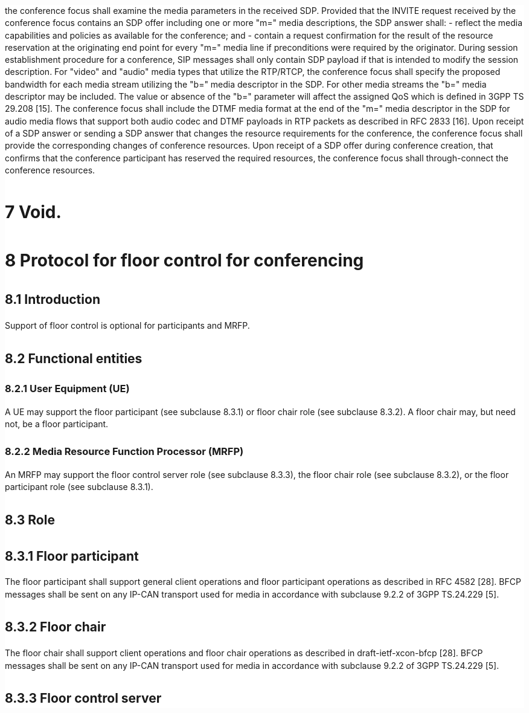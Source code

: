 the conference focus shall examine the media parameters in the received SDP.
Provided that the INVITE request received by the conference focus contains an
SDP offer including one or more \"m=\" media descriptions, the SDP answer
shall:
\- reflect the media capabilities and policies as available for the
conference; and
\- contain a request confirmation for the result of the resource reservation
at the originating end point for every \"m=\" media line if preconditions were
required by the originator.
During session establishment procedure for a conference, SIP messages shall
only contain SDP payload if that is intended to modify the session
description.
For \"video\" and \"audio\" media types that utilize the RTP/RTCP, the
conference focus shall specify the proposed bandwidth for each media stream
utilizing the \"b=\" media descriptor in the SDP. For other media streams the
\"b=\" media descriptor may be included. The value or absence of the \"b=\"
parameter will affect the assigned QoS which is defined in 3GPP TS 29.208
[15].
The conference focus shall include the DTMF media format at the end of the
\"m=\" media descriptor in the SDP for audio media flows that support both
audio codec and DTMF payloads in RTP packets as described in RFC 2833 [16].
Upon receipt of a SDP answer or sending a SDP answer that changes the resource
requirements for the conference, the conference focus shall provide the
corresponding changes of conference resources.
Upon receipt of a SDP offer during conference creation, that confirms that the
conference participant has reserved the required resources, the conference
focus shall through-connect the conference resources.
# 7 Void.
# 8 Protocol for floor control for conferencing
## 8.1 Introduction
Support of floor control is optional for participants and MRFP.
## 8.2 Functional entities
### 8.2.1 User Equipment (UE)
A UE may support the floor participant (see subclause 8.3.1) or floor chair
role (see subclause 8.3.2). A floor chair may, but need not, be a floor
participant.
### 8.2.2 Media Resource Function Processor (MRFP)
An MRFP may support the floor control server role (see subclause 8.3.3), the
floor chair role (see subclause 8.3.2), or the floor participant role (see
subclause 8.3.1).
## 8.3 Role
## 8.3.1 Floor participant
The floor participant shall support general client operations and floor
participant operations as described in RFC 4582 [28].
BFCP messages shall be sent on any IP-CAN transport used for media in
accordance with subclause 9.2.2 of 3GPP TS.24.229 [5].
## 8.3.2 Floor chair
The floor chair shall support client operations and floor chair operations as
described in draft-ietf-xcon-bfcp [28].
BFCP messages shall be sent on any IP-CAN transport used for media in
accordance with subclause 9.2.2 of 3GPP TS.24.229 [5].
## 8.3.3 Floor control server